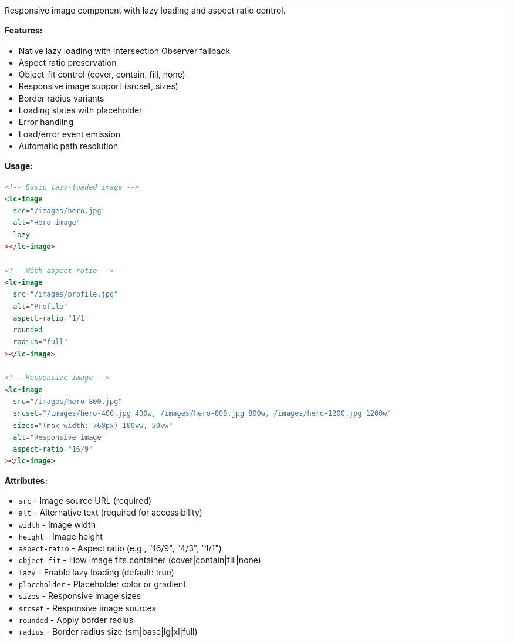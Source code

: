 Responsive image component with lazy loading and aspect ratio control.

**Features:**
- Native lazy loading with Intersection Observer fallback
- Aspect ratio preservation
- Object-fit control (cover, contain, fill, none)
- Responsive image support (srcset, sizes)
- Border radius variants
- Loading states with placeholder
- Error handling
- Load/error event emission
- Automatic path resolution

**Usage:**
```html
<!-- Basic lazy-loaded image -->
<lc-image
  src="/images/hero.jpg"
  alt="Hero image"
  lazy
></lc-image>

<!-- With aspect ratio -->
<lc-image
  src="/images/profile.jpg"
  alt="Profile"
  aspect-ratio="1/1"
  rounded
  radius="full"
></lc-image>

<!-- Responsive image -->
<lc-image
  src="/images/hero-800.jpg"
  srcset="/images/hero-400.jpg 400w, /images/hero-800.jpg 800w, /images/hero-1200.jpg 1200w"
  sizes="(max-width: 768px) 100vw, 50vw"
  alt="Responsive image"
  aspect-ratio="16/9"
></lc-image>
```

**Attributes:**
- `src` - Image source URL (required)
- `alt` - Alternative text (required for accessibility)
- `width` - Image width
- `height` - Image height
- `aspect-ratio` - Aspect ratio (e.g., "16/9", "4/3", "1/1")
- `object-fit` - How image fits container (cover|contain|fill|none)
- `lazy` - Enable lazy loading (default: true)
- `placeholder` - Placeholder color or gradient
- `sizes` - Responsive image sizes
- `srcset` - Responsive image sources
- `rounded` - Apply border radius
- `radius` - Border radius size (sm|base|lg|xl|full)
